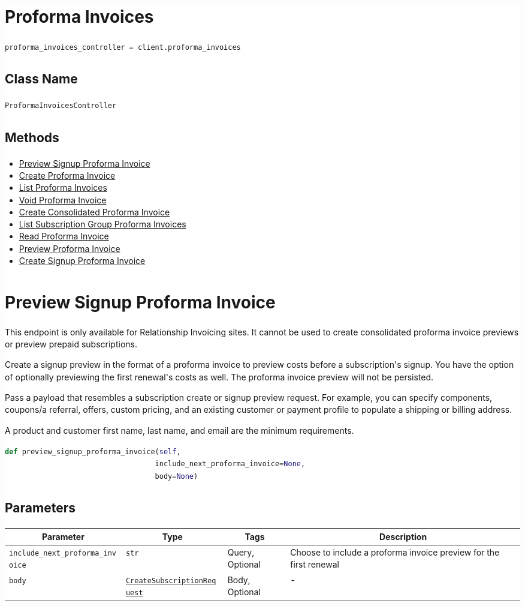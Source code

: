 # Proforma Invoices

```python
proforma_invoices_controller = client.proforma_invoices
```

## Class Name

`ProformaInvoicesController`

## Methods

* [Preview Signup Proforma Invoice](../../doc/controllers/proforma-invoices.md#preview-signup-proforma-invoice)
* [Create Proforma Invoice](../../doc/controllers/proforma-invoices.md#create-proforma-invoice)
* [List Proforma Invoices](../../doc/controllers/proforma-invoices.md#list-proforma-invoices)
* [Void Proforma Invoice](../../doc/controllers/proforma-invoices.md#void-proforma-invoice)
* [Create Consolidated Proforma Invoice](../../doc/controllers/proforma-invoices.md#create-consolidated-proforma-invoice)
* [List Subscription Group Proforma Invoices](../../doc/controllers/proforma-invoices.md#list-subscription-group-proforma-invoices)
* [Read Proforma Invoice](../../doc/controllers/proforma-invoices.md#read-proforma-invoice)
* [Preview Proforma Invoice](../../doc/controllers/proforma-invoices.md#preview-proforma-invoice)
* [Create Signup Proforma Invoice](../../doc/controllers/proforma-invoices.md#create-signup-proforma-invoice)


# Preview Signup Proforma Invoice

This endpoint is only available for Relationship Invoicing sites. It cannot be used to create consolidated proforma invoice previews or preview prepaid subscriptions.

Create a signup preview in the format of a proforma invoice to preview costs before a subscription's signup. You have the option of optionally previewing the first renewal's costs as well. The proforma invoice preview will not be persisted.

Pass a payload that resembles a subscription create or signup preview request. For example, you can specify components, coupons/a referral, offers, custom pricing, and an existing customer or payment profile to populate a shipping or billing address.

A product and customer first name, last name, and email are the minimum requirements.

```python
def preview_signup_proforma_invoice(self,
                                   include_next_proforma_invoice=None,
                                   body=None)
```

## Parameters

| Parameter | Type | Tags | Description |
|  --- | --- | --- | --- |
| `include_next_proforma_invoice` | `str` | Query, Optional | Choose to include a proforma invoice preview for the first renewal |
| `body` | [`CreateSubscriptionRequest`](../../doc/models/create-subscription-request.md) | Body, Optional | - |

